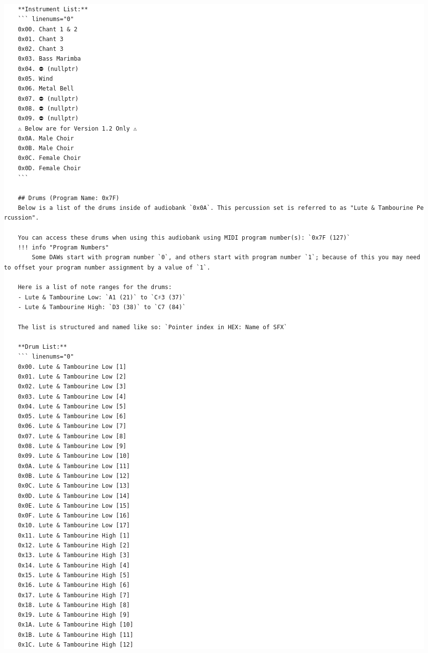         **Instrument List:**
        ``` linenums="0"
        0x00. Chant 1 & 2
        0x01. Chant 3
        0x02. Chant 3
        0x03. Bass Marimba
        0x04. ⛔ (nullptr)
        0x05. Wind
        0x06. Metal Bell
        0x07. ⛔ (nullptr)
        0x08. ⛔ (nullptr)
        0x09. ⛔ (nullptr)
        ⚠️ Below are for Version 1.2 Only ⚠️
        0x0A. Male Choir
        0x0B. Male Choir
        0x0C. Female Choir
        0x0D. Female Choir
        ```

        ## Drums (Program Name: 0x7F)
        Below is a list of the drums inside of audiobank `0x0A`. This percussion set is referred to as "Lute & Tambourine Percussion".

        You can access these drums when using this audiobank using MIDI program number(s): `0x7F (127)`  
        !!! info "Program Numbers"
            Some DAWs start with program number `0`, and others start with program number `1`; because of this you may need to offset your program number assignment by a value of `1`.

        Here is a list of note ranges for the drums:
        - Lute & Tambourine Low: `A1 (21)` to `C♯3 (37)`
        - Lute & Tambourine High: `D3 (38)` to `C7 (84)`

        The list is structured and named like so: `Pointer index in HEX: Name of SFX`

        **Drum List:**
        ``` linenums="0"
        0x00. Lute & Tambourine Low [1]
        0x01. Lute & Tambourine Low [2]
        0x02. Lute & Tambourine Low [3]
        0x03. Lute & Tambourine Low [4]
        0x04. Lute & Tambourine Low [5]
        0x05. Lute & Tambourine Low [6]
        0x06. Lute & Tambourine Low [7]
        0x07. Lute & Tambourine Low [8]
        0x08. Lute & Tambourine Low [9]
        0x09. Lute & Tambourine Low [10]
        0x0A. Lute & Tambourine Low [11]
        0x0B. Lute & Tambourine Low [12]
        0x0C. Lute & Tambourine Low [13]
        0x0D. Lute & Tambourine Low [14]
        0x0E. Lute & Tambourine Low [15]
        0x0F. Lute & Tambourine Low [16]
        0x10. Lute & Tambourine Low [17]
        0x11. Lute & Tambourine High [1]
        0x12. Lute & Tambourine High [2]
        0x13. Lute & Tambourine High [3]
        0x14. Lute & Tambourine High [4]
        0x15. Lute & Tambourine High [5]
        0x16. Lute & Tambourine High [6]
        0x17. Lute & Tambourine High [7]
        0x18. Lute & Tambourine High [8]
        0x19. Lute & Tambourine High [9]
        0x1A. Lute & Tambourine High [10]
        0x1B. Lute & Tambourine High [11]
        0x1C. Lute & Tambourine High [12]